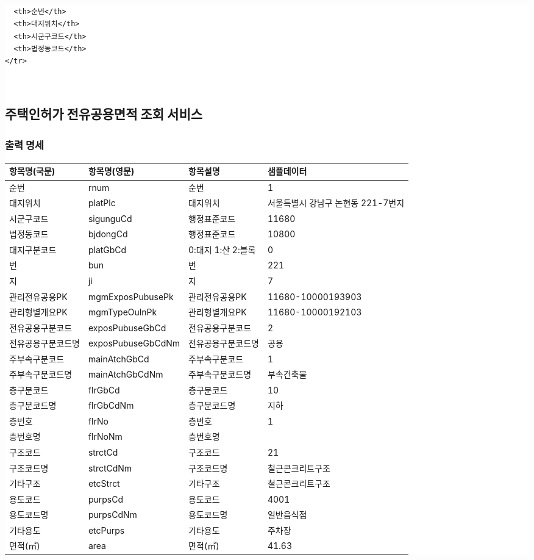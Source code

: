       <th>순번</th>
      <th>대지위치</th>
      <th>시군구코드</th>
      <th>법정동코드</th>
    </tr>
  </thead>
  <tbody>
  </tbody>
</table>
</div>



<br>

## 주택인허가 전유공용면적 조회 서비스


### 출력 명세



| 항목명(국문)   | 항목명(영문)           | 항목설명          | 샘플데이터                 |
| :--------- | :----------------- | :------------- | :--------------------- |
| 순번        | rnum              | 순번            | 1                     |
| 대지위치      | platPlc           | 대지위치          | 서울특별시 강남구 논현동 221-7번지 |
| 시군구코드     | sigunguCd         | 행정표준코드        | 11680                 |
| 법정동코드     | bjdongCd          | 행정표준코드        | 10800                 |
| 대지구분코드    | platGbCd          | 0:대지 1:산 2:블록 | 0                     |
| 번         | bun               | 번             | 221                   |
| 지         | ji                | 지             | 7                     |
| 관리전유공용PK  | mgmExposPubusePk  | 관리전유공용PK      | 11680-10000193903     |
| 관리형별개요PK  | mgmTypeOulnPk     | 관리형별개요PK      | 11680-10000192103     |
| 전유공용구분코드  | exposPubuseGbCd   | 전유공용구분코드      | 2                     |
| 전유공용구분코드명 | exposPubuseGbCdNm | 전유공용구분코드명     | 공용                    |
| 주부속구분코드   | mainAtchGbCd      | 주부속구분코드       | 1                     |
| 주부속구분코드명  | mainAtchGbCdNm    | 주부속구분코드명      | 부속건축물                 |
| 층구분코드     | flrGbCd           | 층구분코드         | 10                    |
| 층구분코드명    | flrGbCdNm         | 층구분코드명        | 지하                    |
| 층번호       | flrNo             | 층번호           | 1                     |
| 층번호명      | flrNoNm           | 층번호명          |                       |
| 구조코드      | strctCd           | 구조코드          | 21                    |
| 구조코드명     | strctCdNm         | 구조코드명         | 철근콘크리트구조              |
| 기타구조      | etcStrct          | 기타구조          | 철근콘크리트구조              |
| 용도코드      | purpsCd           | 용도코드          | 4001                  |
| 용도코드명     | purpsCdNm         | 용도코드명         | 일반음식점                 |
| 기타용도      | etcPurps          | 기타용도          | 주차장                   |
| 면적(㎡)     | area              | 면적(㎡)         | 41.63                 |